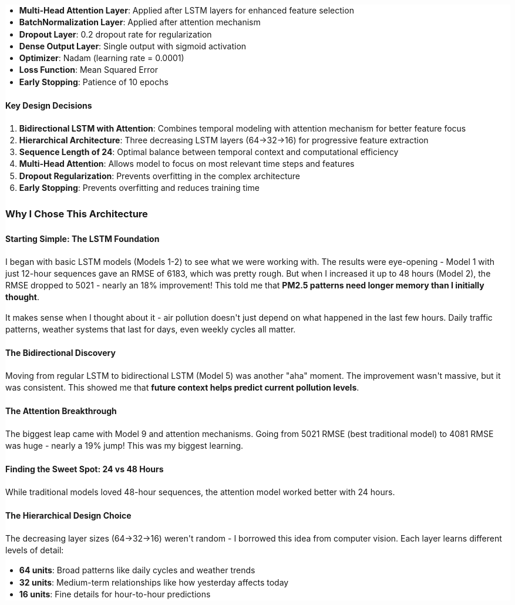 - **Multi-Head Attention Layer**: Applied after LSTM layers for enhanced feature selection
- **BatchNormalization Layer**: Applied after attention mechanism
- **Dropout Layer**: 0.2 dropout rate for regularization
- **Dense Output Layer**: Single output with sigmoid activation
- **Optimizer**: Nadam (learning rate = 0.0001)
- **Loss Function**: Mean Squared Error
- **Early Stopping**: Patience of 10 epochs

#### Key Design Decisions

1. **Bidirectional LSTM with Attention**: Combines temporal modeling with attention mechanism for better feature focus
2. **Hierarchical Architecture**: Three decreasing LSTM layers (64→32→16) for progressive feature extraction
3. **Sequence Length of 24**: Optimal balance between temporal context and computational efficiency
4. **Multi-Head Attention**: Allows model to focus on most relevant time steps and features
5. **Dropout Regularization**: Prevents overfitting in the complex architecture
6. **Early Stopping**: Prevents overfitting and reduces training time

### Why I Chose This Architecture

#### Starting Simple: The LSTM Foundation

I began with basic LSTM models (Models 1-2) to see what we were working with. The results were eye-opening - Model 1 with just 12-hour sequences gave an RMSE of 6183, which was pretty rough. But when I increased it up to 48 hours (Model 2), the RMSE dropped to 5021 - nearly an 18% improvement! This told me that **PM2.5 patterns need longer memory than I initially thought**.

It makes sense when I thought about it - air pollution doesn't just depend on what happened in the last few hours. Daily traffic patterns, weather systems that last for days, even weekly cycles all matter.

#### The Bidirectional Discovery

Moving from regular LSTM to bidirectional LSTM (Model 5) was another "aha" moment. The improvement wasn't massive, but it was consistent. This showed me that **future context helps predict current pollution levels**. 

#### The Attention Breakthrough

The biggest leap came with Model 9 and attention mechanisms. Going from 5021 RMSE (best traditional model) to 4081 RMSE was huge - nearly a 19% jump! This was my biggest learning.


#### Finding the Sweet Spot: 24 vs 48 Hours

While traditional models loved 48-hour sequences, the attention model worked better with 24 hours.

#### The Hierarchical Design Choice

The decreasing layer sizes (64→32→16) weren't random - I borrowed this idea from computer vision. Each layer learns different levels of detail:
- **64 units**: Broad patterns like daily cycles and weather trends  
- **32 units**: Medium-term relationships like how yesterday affects today
- **16 units**: Fine details for hour-to-hour predictions

